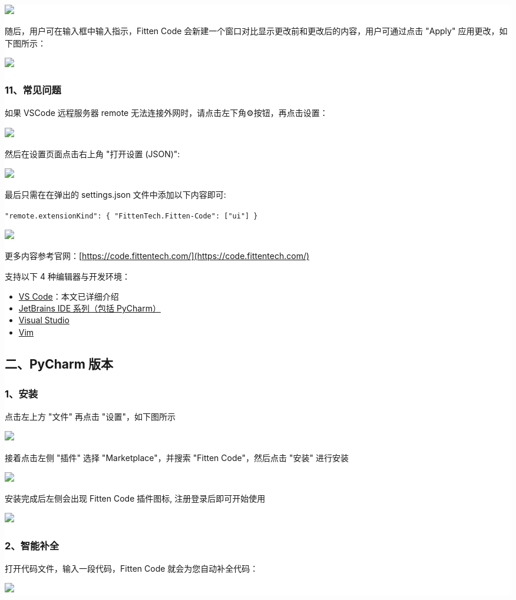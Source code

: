 ![](https://www.runoob.com/wp-content/uploads/2024/03/word-image-25200-41.png)

随后，用户可在输入框中输入指示，Fitten Code 会新建一个窗口对比显示更改前和更改后的内容，用户可通过点击 "Apply" 应用更改，如下图所示：

![](https://www.runoob.com/wp-content/uploads/2024/03/word-image-25200-42.png)

### 11、常见问题

如果 VSCode 远程服务器 remote 无法连接外网时，请点击左下角⚙按钮，再点击设置：

![](https://www.runoob.com/wp-content/uploads/2024/03/img_277.png)

然后在设置页面点击右上角 "打开设置 (JSON)":

![](https://www.runoob.com/wp-content/uploads/2024/03/img_278.png)

最后只需在在弹出的 settings.json 文件中添加以下内容即可:

```
"remote.extensionKind": { "FittenTech.Fitten-Code": ["ui"] }
```

![](https://www.runoob.com/wp-content/uploads/2024/03/img_279.png)

更多内容参考官网：[https://code.fittentech.com/](https://code.fittentech.com/)

支持以下 4 种编辑器与开发环境：

*   [VS Code](https://code.fittentech.com/tutor_vscode_zh)：本文已详细介绍
*   [JetBrains IDE 系列（包括 PyCharm）](https://code.fittentech.com/tutor_jetbrains_zh)
*   [Visual Studio](https://code.fittentech.com/tutor_vs_zh)
*   [Vim](https://code.fittentech.com/tutor_vim_zh)

二、PyCharm 版本
------------

### 1、安装

点击左上方 "文件" 再点击 "设置"，如下图所示

![](https://www.runoob.com/wp-content/uploads/2024/03/word-image-25200-1.png)

接着点击左侧 "插件" 选择 "Marketplace"，并搜索 "Fitten Code"，然后点击 "安装" 进行安装

![](https://www.runoob.com/wp-content/uploads/2024/03/word-image-25200-2.png)

安装完成后左侧会出现 Fitten Code 插件图标, 注册登录后即可开始使用

![](https://www.runoob.com/wp-content/uploads/2024/03/word-image-25200-3.png)

### 2、智能补全

打开代码文件，输入一段代码，Fitten Code 就会为您自动补全代码：

![](https://www.runoob.com/wp-content/uploads/2024/03/word-image-25200-4.png)
